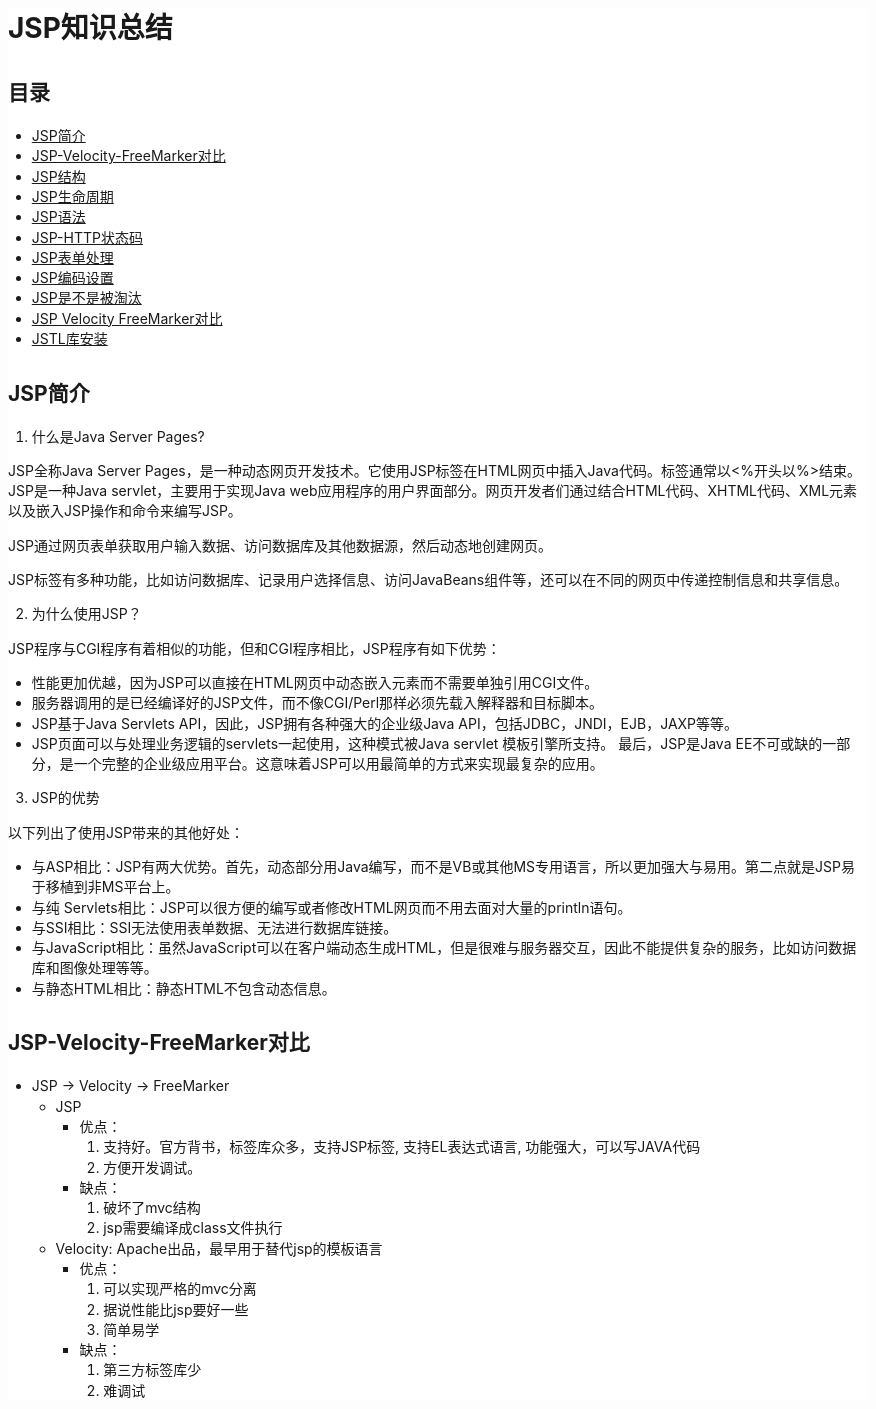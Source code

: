 # JSP知识总结

## 目录
* [JSP简介](#JSP简介)
* [JSP-Velocity-FreeMarker对比](#JSP-Velocity-FreeMarker对比)
* [JSP结构](#JSP结构)
* [JSP生命周期](#JSP生命周期)
* [JSP语法](#JSP语法)
* [JSP-HTTP状态码](#JSP-HTTP状态码)
* [JSP表单处理](#JSP表单处理)
* [JSP编码设置](#JSP编码设置)
* [JSP是不是被淘汰](https://github.com/zhonghuasheng/JAVA/wiki/%E5%AF%B9%E5%A4%A7%E5%9E%8BJAVA-Web%E9%A1%B9%E7%9B%AE%E4%B8%8B%E4%BD%BF%E7%94%A8JSP%E7%9A%84%E6%80%9D%E8%80%83)
* [JSP Velocity FreeMarker对比](https://github.com/zhonghuasheng/JAVA/wiki/JSP---Velocity---FreeMarker%E5%AF%B9%E6%AF%94)
* [JSTL库安装](https://www.runoob.com/jsp/jsp-jstl.html)

## JSP简介

1. 什么是Java Server Pages?

JSP全称Java Server Pages，是一种动态网页开发技术。它使用JSP标签在HTML网页中插入Java代码。标签通常以<%开头以%>结束。
JSP是一种Java servlet，主要用于实现Java web应用程序的用户界面部分。网页开发者们通过结合HTML代码、XHTML代码、XML元素以及嵌入JSP操作和命令来编写JSP。

JSP通过网页表单获取用户输入数据、访问数据库及其他数据源，然后动态地创建网页。

JSP标签有多种功能，比如访问数据库、记录用户选择信息、访问JavaBeans组件等，还可以在不同的网页中传递控制信息和共享信息。

2. 为什么使用JSP？

JSP程序与CGI程序有着相似的功能，但和CGI程序相比，JSP程序有如下优势：
* 性能更加优越，因为JSP可以直接在HTML网页中动态嵌入元素而不需要单独引用CGI文件。
* 服务器调用的是已经编译好的JSP文件，而不像CGI/Perl那样必须先载入解释器和目标脚本。
* JSP基于Java Servlets API，因此，JSP拥有各种强大的企业级Java API，包括JDBC，JNDI，EJB，JAXP等等。
* JSP页面可以与处理业务逻辑的servlets一起使用，这种模式被Java servlet 模板引擎所支持。
最后，JSP是Java EE不可或缺的一部分，是一个完整的企业级应用平台。这意味着JSP可以用最简单的方式来实现最复杂的应用。

3. JSP的优势

以下列出了使用JSP带来的其他好处：

* 与ASP相比：JSP有两大优势。首先，动态部分用Java编写，而不是VB或其他MS专用语言，所以更加强大与易用。第二点就是JSP易于移植到非MS平台上。
* 与纯 Servlets相比：JSP可以很方便的编写或者修改HTML网页而不用去面对大量的println语句。
* 与SSI相比：SSI无法使用表单数据、无法进行数据库链接。
* 与JavaScript相比：虽然JavaScript可以在客户端动态生成HTML，但是很难与服务器交互，因此不能提供复杂的服务，比如访问数据库和图像处理等等。
* 与静态HTML相比：静态HTML不包含动态信息。

## JSP-Velocity-FreeMarker对比
* JSP -> Velocity -> FreeMarker
    * JSP
        * 优点：
            1. 支持好。官方背书，标签库众多，支持JSP标签, 支持EL表达式语言, 功能强大，可以写JAVA代码
            2. 方便开发调试。
        * 缺点：
            1. 破坏了mvc结构
            2. jsp需要编译成class文件执行
    * Velocity: Apache出品，最早用于替代jsp的模板语言
        * 优点：
            1. 可以实现严格的mvc分离
            2. 据说性能比jsp要好一些
            3. 简单易学
        * 缺点：
            1. 第三方标签库少
            2. 难调试